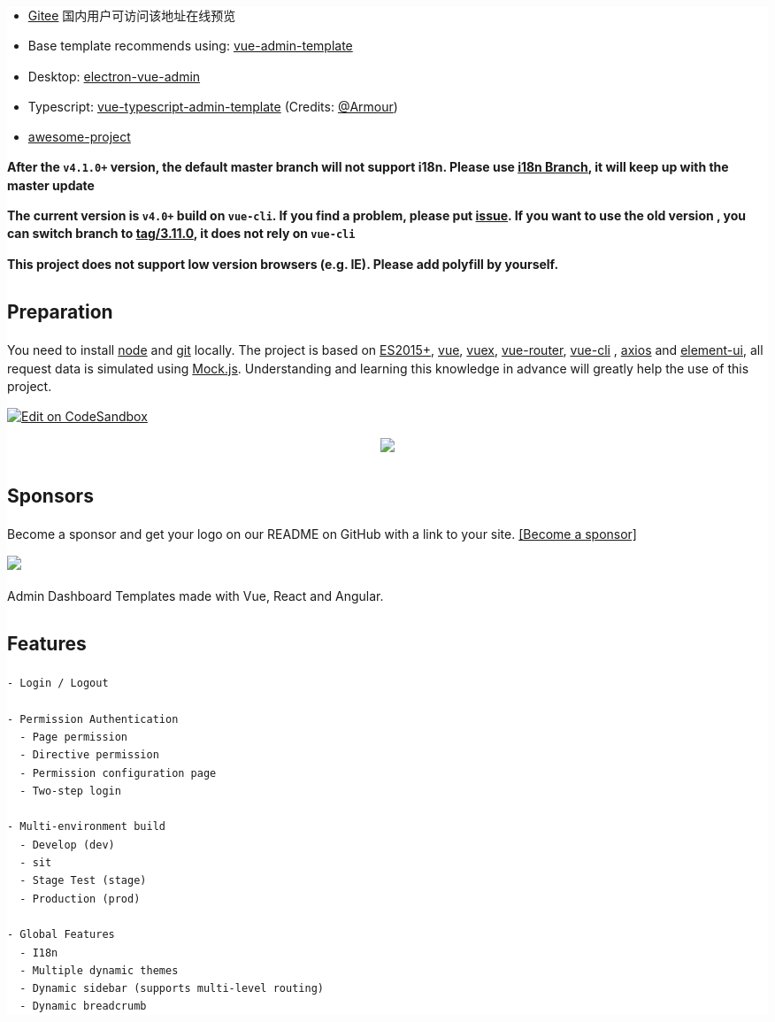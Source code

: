 - [Gitee](https://panjiachen.gitee.io/vue-element-admin/) 国内用户可访问该地址在线预览

- Base template recommends using: [vue-admin-template](https://github.com/PanJiaChen/vue-admin-template)
- Desktop: [electron-vue-admin](https://github.com/PanJiaChen/electron-vue-admin)
- Typescript: [vue-typescript-admin-template](https://github.com/Armour/vue-typescript-admin-template) (Credits: [@Armour](https://github.com/Armour))
- [awesome-project](https://github.com/PanJiaChen/vue-element-admin/issues/2312)

**After the `v4.1.0+` version, the default master branch will not support i18n. Please use [i18n Branch](https://github.com/PanJiaChen/vue-element-admin/tree/i18n), it will keep up with the master update**

**The current version is `v4.0+` build on `vue-cli`. If you find a problem, please put [issue](https://github.com/PanJiaChen/vue-element-admin/issues/new). If you want to use the old version , you can switch branch to [tag/3.11.0](https://github.com/PanJiaChen/vue-element-admin/tree/tag/3.11.0), it does not rely on `vue-cli`**

**This project does not support low version browsers (e.g. IE). Please add polyfill by yourself.**

## Preparation

You need to install [node](https://nodejs.org/) and [git](https://git-scm.com/) locally. The project is based on [ES2015+](https://es6.ruanyifeng.com/), [vue](https://cn.vuejs.org/index.html), [vuex](https://vuex.vuejs.org/zh-cn/), [vue-router](https://router.vuejs.org/zh-cn/), [vue-cli](https://github.com/vuejs/vue-cli) , [axios](https://github.com/axios/axios) and [element-ui](https://github.com/ElemeFE/element), all request data is simulated using [Mock.js](https://github.com/nuysoft/Mock).
Understanding and learning this knowledge in advance will greatly help the use of this project.

[![Edit on CodeSandbox](https://codesandbox.io/static/img/play-codesandbox.svg)](https://codesandbox.io/s/github/PanJiaChen/vue-element-admin/tree/CodeSandbox)

<p align="center">
  <img width="900" src="https://wpimg.wallstcn.com/a5894c1b-f6af-456e-82df-1151da0839bf.png">
</p>

## Sponsors

Become a sponsor and get your logo on our README on GitHub with a link to your site. [[Become a sponsor]](https://www.patreon.com/panjiachen)

<a href="https://flatlogic.com/admin-dashboards?from=vue-element-admin"><img width="150px" src="https://wpimg.wallstcn.com/9c0b719b-5551-4c1e-b776-63994632d94a.png" /></a><p>Admin Dashboard Templates made with Vue, React and Angular.</p>

## Features

```
- Login / Logout

- Permission Authentication
  - Page permission
  - Directive permission
  - Permission configuration page
  - Two-step login

- Multi-environment build
  - Develop (dev)
  - sit
  - Stage Test (stage)
  - Production (prod)

- Global Features
  - I18n
  - Multiple dynamic themes
  - Dynamic sidebar (supports multi-level routing)
  - Dynamic breadcrumb
```